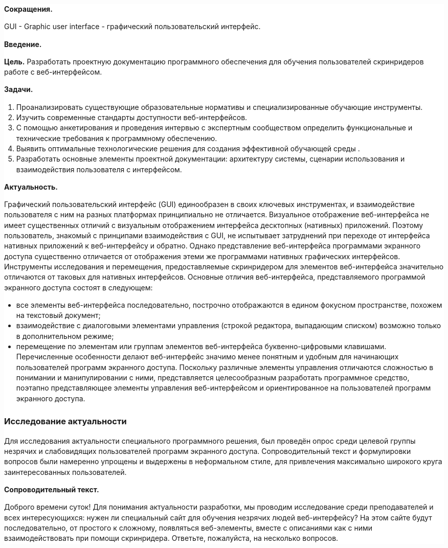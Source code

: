 ﻿**Сокращения.**

GUI - Graphic user interface - графический пользовательский интерфейс.

**Введение.**

**Цель.**
Разработать проектную документацию программного обеспечения для обучения пользователей скринридеров работе с веб-интерфейсом.

**Задачи.**
1. Проанализировать существующие образовательные нормативы и специализированные обучающие инструменты.
2. Изучить современные стандарты доступности веб-интерфейсов.
3. С помощью анкетирования и проведения интервью с экспертным сообществом определить функциональные и технические требования к программному обеспечению.  
4. Выявить оптимальные технологические решения для создания эффективной обучающей среды .
5. Разработать основные элементы проектной документации: архитектуру системы, сценарии использования и взаимодействия пользователя с интерфейсом.  

**Актуальность.**

Графический пользовательский интерфейс (GUI) единообразен в своих ключевых инструментах, и взаимодействие пользователя с ним на разных платформах принципиально не отличается. Визуальное отображение веб-интерфейса не имеет существенных отличий с визуальным отображением интерфейса десктопных (нативных) приложений. Поэтому пользователь, знакомый с принципами взаимодействия с GUI, не испытывает затруднений при переходе от интерфейса нативных приложений к веб-интерфейсу и обратно.
Однако представление веб-интерфейса программами экранного доступа существенно отличается от отображения этеми же программами нативных графических интерфейсов. Инструменты исследования и перемещения, предоставляемые скринридером для элементов веб-интерфейса значительно отличаются от таковых для нативных интерфейсов.
Основные отличия веб-интерфейса, представляемого программой экранного доступа состоят в следующем:
- все элементы веб-интерфейса последовательно, построчно отображаются в едином фокусном пространстве, похожем на текстовый документ;
- взаимодействие с диалоговыми элементами управления (строкой редактора, выпадающим списком) возможно только в дополнительном режиме;
- перемещение по элементам или группам элементов веб-интерфейса буквенно-цифровыми клавишами.
Перечисленные особенности делают веб-интерфейс значимо менее понятным и удобным для начинающих пользователей программ экранного доступа.
Поскольку различные элементы управления отличаются сложностью в понимании и манипулировании с ними, представляется целесообразным разработать программное средство, поэтапно представляющее элементы управления веб-интерфейсом и ориентированное на пользователей программ экранного доступа.

### Исследование актуальности

Для исследования актуальности специального программного решения, был проведён опрос среди целевой группы незрячих и слабовидящих пользователей программ экранного доступа.
Сопроводительный текст и формулировки вопросов были намеренно упрощены и выдержены в неформальном стиле, для привлечения максимально широкого круга заинтересованных пользователей.

**Сопроводительный текст.**

Доброго времени суток!
Для понимания актуальности разработки, мы проводим исследование среди преподавателей и всех интересующихся: нужен ли специальный сайт для обучения незрячих людей веб-интерфейсу?
На этом сайте будут последовательно, от простого к сложному, появляться веб-элементы, вместе с описаниями как с ними взаимодействовать при помощи скринридера.
Ответьте, пожалуйста, на несколько вопросов.
